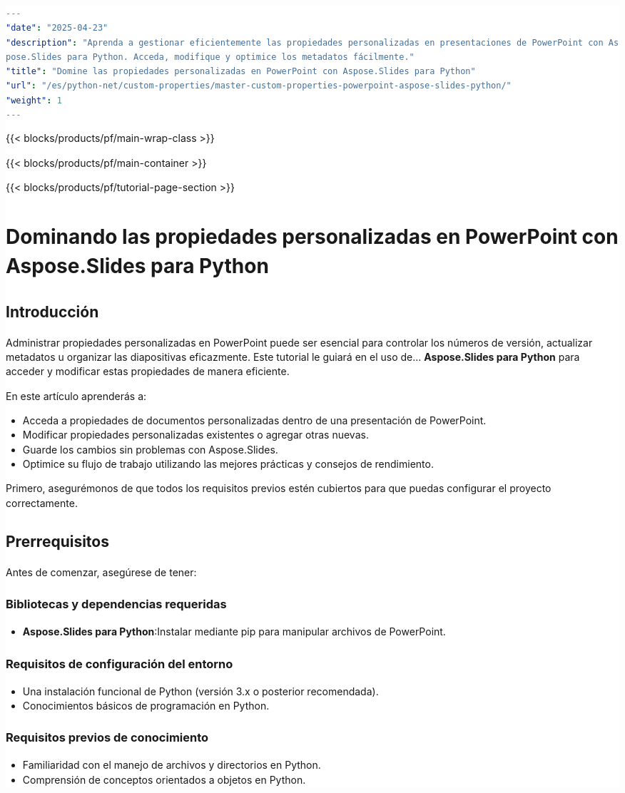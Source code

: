 ```yaml
---
"date": "2025-04-23"
"description": "Aprenda a gestionar eficientemente las propiedades personalizadas en presentaciones de PowerPoint con Aspose.Slides para Python. Acceda, modifique y optimice los metadatos fácilmente."
"title": "Domine las propiedades personalizadas en PowerPoint con Aspose.Slides para Python"
"url": "/es/python-net/custom-properties/master-custom-properties-powerpoint-aspose-slides-python/"
"weight": 1
---
```


{{< blocks/products/pf/main-wrap-class >}}

{{< blocks/products/pf/main-container >}}

{{< blocks/products/pf/tutorial-page-section >}}
# Dominando las propiedades personalizadas en PowerPoint con Aspose.Slides para Python

## Introducción

Administrar propiedades personalizadas en PowerPoint puede ser esencial para controlar los números de versión, actualizar metadatos u organizar las diapositivas eficazmente. Este tutorial le guiará en el uso de... **Aspose.Slides para Python** para acceder y modificar estas propiedades de manera eficiente.

En este artículo aprenderás a:
- Acceda a propiedades de documentos personalizadas dentro de una presentación de PowerPoint.
- Modificar propiedades personalizadas existentes o agregar otras nuevas.
- Guarde los cambios sin problemas con Aspose.Slides.
- Optimice su flujo de trabajo utilizando las mejores prácticas y consejos de rendimiento.

Primero, asegurémonos de que todos los requisitos previos estén cubiertos para que puedas configurar el proyecto correctamente.

## Prerrequisitos

Antes de comenzar, asegúrese de tener:

### Bibliotecas y dependencias requeridas
- **Aspose.Slides para Python**:Instalar mediante pip para manipular archivos de PowerPoint.
  
### Requisitos de configuración del entorno
- Una instalación funcional de Python (versión 3.x o posterior recomendada).
- Conocimientos básicos de programación en Python.

### Requisitos previos de conocimiento
- Familiaridad con el manejo de archivos y directorios en Python.
- Comprensión de conceptos orientados a objetos en Python.
